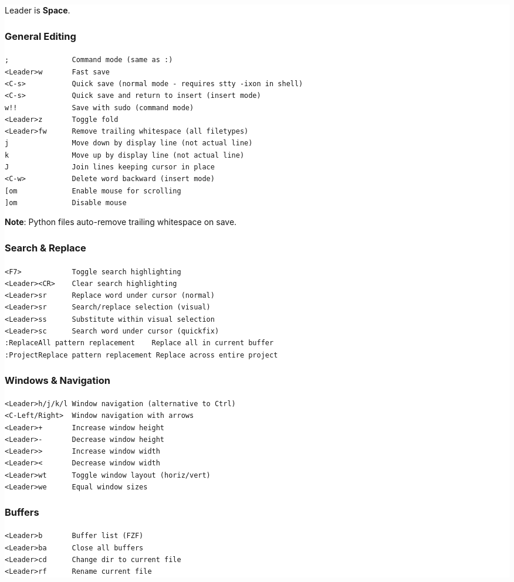 Leader is **Space**.

### General Editing

```vim
;               Command mode (same as :)
<Leader>w       Fast save
<C-s>           Quick save (normal mode - requires stty -ixon in shell)
<C-s>           Quick save and return to insert (insert mode)
w!!             Save with sudo (command mode)
<Leader>z       Toggle fold
<Leader>fw      Remove trailing whitespace (all filetypes)
j               Move down by display line (not actual line)
k               Move up by display line (not actual line)
J               Join lines keeping cursor in place
<C-w>           Delete word backward (insert mode)
[om             Enable mouse for scrolling
]om             Disable mouse
```

**Note**: Python files auto-remove trailing whitespace on save.

### Search & Replace

```vim
<F7>            Toggle search highlighting
<Leader><CR>    Clear search highlighting
<Leader>sr      Replace word under cursor (normal)
<Leader>sr      Search/replace selection (visual)
<Leader>ss      Substitute within visual selection
<Leader>sc      Search word under cursor (quickfix)
:ReplaceAll pattern replacement    Replace all in current buffer
:ProjectReplace pattern replacement Replace across entire project
```

### Windows & Navigation

```vim
<Leader>h/j/k/l Window navigation (alternative to Ctrl)
<C-Left/Right>  Window navigation with arrows
<Leader>+       Increase window height
<Leader>-       Decrease window height
<Leader>>       Increase window width
<Leader><       Decrease window width
<Leader>wt      Toggle window layout (horiz/vert)
<Leader>we      Equal window sizes
```

### Buffers

```vim
<Leader>b       Buffer list (FZF)
<Leader>ba      Close all buffers
<Leader>cd      Change dir to current file
<Leader>rf      Rename current file
```
